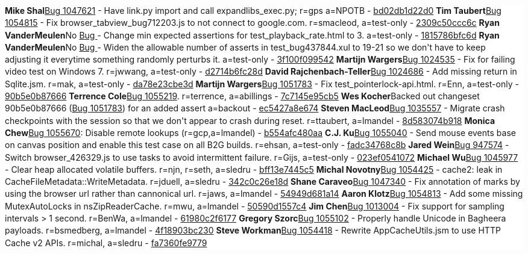 <tr><td><strong>Mike Shal</strong></td><td><a href="http://bugzilla.mozilla.org/1047621">Bug 1047621</a> - Have link.py import and call expandlibs_exec.py; r=gps a=NPOTB - <a href="https://hg.mozilla.org/releases/mozilla-beta/rev/bd02db1d22d0">bd02db1d22d0</a></td></tr>
<tr><td><strong>Tim Taubert</strong></td><td><a href="http://bugzilla.mozilla.org/1054815">Bug 1054815</a> - Fix browser_tabview_bug712203.js to not connect to google.com. r=smacleod, a=test-only - <a href="https://hg.mozilla.org/releases/mozilla-beta/rev/2309c50ccc6c">2309c50ccc6c</a></td></tr>
<tr><td><strong>Ryan VanderMeulen</strong></td><td>No <a href="http://bugzilla.mozilla.org/">Bug </a>- Change min expected assertions for test_playback_rate.html to 3. a=test-only - <a href="https://hg.mozilla.org/releases/mozilla-beta/rev/1815786bfc6d">1815786bfc6d</a></td></tr>
<tr><td><strong>Ryan VanderMeulen</strong></td><td>No <a href="http://bugzilla.mozilla.org/">Bug </a>- Widen the allowable number of asserts in test_bug437844.xul to 19-21 so we don't have to keep adjusting it everytime something randomly perturbs it. a=test-only - <a href="https://hg.mozilla.org/releases/mozilla-beta/rev/3f100f099542">3f100f099542</a></td></tr>
<tr><td><strong>Martijn Wargers</strong></td><td><a href="http://bugzilla.mozilla.org/1024535">Bug 1024535</a> - Fix for failing video test on Windows 7. r=jwwang, a=test-only - <a href="https://hg.mozilla.org/releases/mozilla-beta/rev/d2714b6fc28d">d2714b6fc28d</a></td></tr>
<tr><td><strong>David Rajchenbach-Teller</strong></td><td><a href="http://bugzilla.mozilla.org/1024686">Bug 1024686</a> - Add missing return in Sqlite.jsm. r=mak, a=test-only - <a href="https://hg.mozilla.org/releases/mozilla-beta/rev/da78e23cbe3d">da78e23cbe3d</a></td></tr>
<tr><td><strong>Martijn Wargers</strong></td><td><a href="http://bugzilla.mozilla.org/1051783">Bug 1051783</a> - Fix test_pointerlock-api.html. r=Enn, a=test-only - <a href="https://hg.mozilla.org/releases/mozilla-beta/rev/90b5e0b87666">90b5e0b87666</a></td></tr>
<tr><td><strong>Terrence Cole</strong></td><td><a href="http://bugzilla.mozilla.org/1055219">Bug 1055219</a>. r=terrence, a=abillings - <a href="https://hg.mozilla.org/releases/mozilla-beta/rev/7c7145e95cb5">7c7145e95cb5</a></td></tr>
<tr><td><strong>Wes Kocher</strong></td><td>Backed out changeset 90b5e0b87666 (<a href="http://bugzilla.mozilla.org/1051783">Bug 1051783</a>) for an added assert a=backout - <a href="https://hg.mozilla.org/releases/mozilla-beta/rev/ec5427a8e674">ec5427a8e674</a></td></tr>
<tr><td><strong>Steven MacLeod</strong></td><td><a href="http://bugzilla.mozilla.org/1035557">Bug 1035557</a> - Migrate crash checkpoints with the session so that we don't appear to crash during reset. r=ttaubert, a=lmandel - <a href="https://hg.mozilla.org/releases/mozilla-beta/rev/8d583074b918">8d583074b918</a></td></tr>
<tr><td><strong>Monica Chew</strong></td><td><a href="http://bugzilla.mozilla.org/1055670">Bug 1055670</a>: Disable remote lookups (r=gcp,a=lmandel) - <a href="https://hg.mozilla.org/releases/mozilla-beta/rev/b554afc480aa">b554afc480aa</a></td></tr>
<tr><td><strong>C.J. Ku</strong></td><td><a href="http://bugzilla.mozilla.org/1055040">Bug 1055040</a> - Send mouse events base on canvas position and enable this test case on all B2G builds. r=ehsan, a=test-only - <a href="https://hg.mozilla.org/releases/mozilla-beta/rev/fadc34768c8b">fadc34768c8b</a></td></tr>
<tr><td><strong>Jared Wein</strong></td><td><a href="http://bugzilla.mozilla.org/947574">Bug 947574</a> - Switch browser_426329.js to use tasks to avoid intermittent failure. r=Gijs, a=test-only - <a href="https://hg.mozilla.org/releases/mozilla-beta/rev/023ef0541072">023ef0541072</a></td></tr>
<tr><td><strong>Michael Wu</strong></td><td><a href="http://bugzilla.mozilla.org/1045977">Bug 1045977</a> - Clear heap allocated volatile buffers. r=njn, r=seth, a=sledru - <a href="https://hg.mozilla.org/releases/mozilla-beta/rev/bff13e7445c5">bff13e7445c5</a></td></tr>
<tr><td><strong>Michal Novotny</strong></td><td><a href="http://bugzilla.mozilla.org/1054425">Bug 1054425</a> - cache2: leak in CacheFileMetadata::WriteMetadata. r=jduell, a=sledru - <a href="https://hg.mozilla.org/releases/mozilla-beta/rev/342c0c26e18d">342c0c26e18d</a></td></tr>
<tr><td><strong>Shane Caraveo</strong></td><td><a href="http://bugzilla.mozilla.org/1047340">Bug 1047340</a> - Fix annotation of marks by using the browser url rather than cannonical url. r=jaws, a=lmandel - <a href="https://hg.mozilla.org/releases/mozilla-beta/rev/54949d681a14">54949d681a14</a></td></tr>
<tr><td><strong>Aaron Klotz</strong></td><td><a href="http://bugzilla.mozilla.org/1054813">Bug 1054813</a> - Add some missing MutexAutoLocks in nsZipReaderCache. r=mwu, a=lmandel - <a href="https://hg.mozilla.org/releases/mozilla-beta/rev/50590d1557c4">50590d1557c4</a></td></tr>
<tr><td><strong>Jim Chen</strong></td><td><a href="http://bugzilla.mozilla.org/1013004">Bug 1013004</a> - Fix support for sampling intervals > 1 second. r=BenWa, a=lmandel - <a href="https://hg.mozilla.org/releases/mozilla-beta/rev/61980c2f6177">61980c2f6177</a></td></tr>
<tr><td><strong>Gregory Szorc</strong></td><td><a href="http://bugzilla.mozilla.org/1055102">Bug 1055102</a> - Properly handle Unicode in Bagheera payloads. r=bsmedberg, a=lmandel - <a href="https://hg.mozilla.org/releases/mozilla-beta/rev/4f18903bc230">4f18903bc230</a></td></tr>
<tr><td><strong>Steve Workman</strong></td><td><a href="http://bugzilla.mozilla.org/1054418">Bug 1054418</a> - Rewrite AppCacheUtils.jsm to use HTTP Cache v2 APIs. r=michal, a=sledru - <a href="https://hg.mozilla.org/releases/mozilla-beta/rev/fa7360fe9779">fa7360fe9779</a></td></tr>